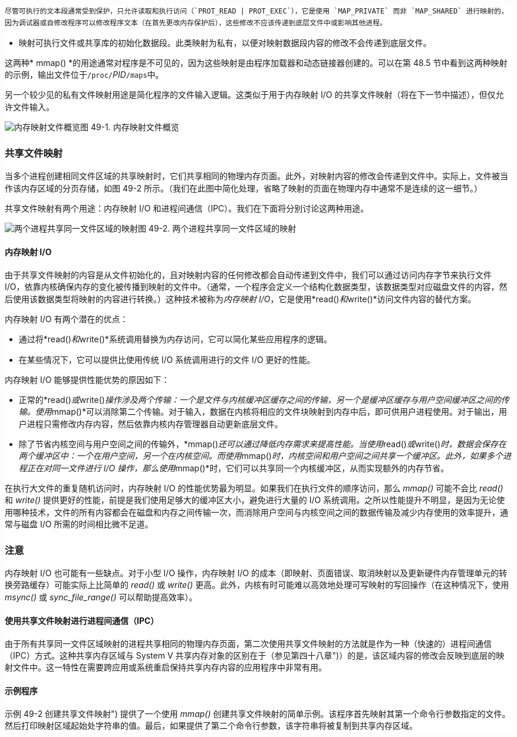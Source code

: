     尽管可执行的文本段通常受到保护，只允许读取和执行访问（`PROT_READ | PROT_EXEC`），它是使用 `MAP_PRIVATE` 而非 `MAP_SHARED` 进行映射的，因为调试器或自修改程序可以修改程序文本（在首先更改内存保护后），这些修改不应该传递到底层文件中或影响其他进程。

+   映射可执行文件或共享库的初始化数据段。此类映射为私有，以便对映射数据段内容的修改不会传递到底层文件。

这两种* mmap() *的用途通常对程序是不可见的，因为这些映射是由程序加载器和动态链接器创建的。可以在第 48.5 节中看到这两种映射的示例，输出文件位于`/proc/`*PID*`/maps`中。

另一个较少见的私有文件映射用途是简化程序的文件输入逻辑。这类似于用于内存映射 I/O 的共享文件映射（将在下一节中描述），但仅允许文件输入。

![内存映射文件概览](img/49-1_MMAP-overview-scale90.png.jpg)图 49-1. 内存映射文件概览

### 共享文件映射

当多个进程创建相同文件区域的共享映射时，它们共享相同的物理内存页面。此外，对映射内容的修改会传递到文件中。实际上，文件被当作该内存区域的分页存储，如图 49-2 所示。（我们在此图中简化处理，省略了映射的页面在物理内存中通常不是连续的这一细节。）

共享文件映射有两个用途：内存映射 I/O 和进程间通信（IPC）。我们在下面将分别讨论这两种用途。

![两个进程共享同一文件区域的映射](img/49-2_MMAP-shared-mapping.png.jpg)图 49-2. 两个进程共享同一文件区域的映射

#### 内存映射 I/O

由于共享文件映射的内容是从文件初始化的，且对映射内容的任何修改都会自动传递到文件中，我们可以通过访问内存字节来执行文件 I/O，依靠内核确保内存的变化被传播到映射的文件中。（通常，一个程序会定义一个结构化数据类型，该数据类型对应磁盘文件的内容，然后使用该数据类型将映射的内容进行转换。）这种技术被称为*内存映射 I/O*，它是使用*read()*和*write()*访问文件内容的替代方案。

内存映射 I/O 有两个潜在的优点：

+   通过将*read()*和*write()*系统调用替换为内存访问，它可以简化某些应用程序的逻辑。

+   在某些情况下，它可以提供比使用传统 I/O 系统调用进行的文件 I/O 更好的性能。

内存映射 I/O 能够提供性能优势的原因如下：

+   正常的*read()*或*write()*操作涉及两个传输：一个是文件与内核缓冲区缓存之间的传输，另一个是缓冲区缓存与用户空间缓冲区之间的传输。使用*mmap()*可以消除第二个传输。对于输入，数据在内核将相应的文件块映射到内存中后，即可供用户进程使用。对于输出，用户进程只需修改内存内容，然后依靠内核内存管理器自动更新底层文件。

+   除了节省内核空间与用户空间之间的传输外，*mmap()*还可以通过降低内存需求来提高性能。当使用*read()*或*write()*时，数据会保存在两个缓冲区中：一个在用户空间，另一个在内核空间。而使用*mmap()*时，内核空间和用户空间之间共享一个缓冲区。此外，如果多个进程正在对同一文件进行 I/O 操作，那么使用*mmap()*时，它们可以共享同一个内核缓冲区，从而实现额外的内存节省。

在执行大文件的重复随机访问时，内存映射 I/O 的性能优势最为明显。如果我们在执行文件的顺序访问，那么 *mmap()* 可能不会比 *read()* 和 *write()* 提供更好的性能，前提是我们使用足够大的缓冲区大小，避免进行大量的 I/O 系统调用。之所以性能提升不明显，是因为无论使用哪种技术，文件的所有内容都会在磁盘和内存之间传输一次，而消除用户空间与内核空间之间的数据传输及减少内存使用的效率提升，通常与磁盘 I/O 所需的时间相比微不足道。

### 注意

内存映射 I/O 也可能有一些缺点。对于小型 I/O 操作，内存映射 I/O 的成本（即映射、页面错误、取消映射以及更新硬件内存管理单元的转换旁路缓存）可能实际上比简单的 *read()* 或 *write()* 更高。此外，内核有时可能难以高效地处理可写映射的写回操作（在这种情况下，使用 *msync()* 或 *sync_file_range()* 可以帮助提高效率）。

#### 使用共享文件映射进行进程间通信（IPC）

由于所有共享同一文件区域映射的进程共享相同的物理内存页面，第二次使用共享文件映射的方法就是作为一种（快速的）进程间通信（IPC）方式。这种共享内存区域与 System V 共享内存对象的区别在于（参见第四十八章")）的是，该区域内容的修改会反映到底层的映射文件中。这一特性在需要跨应用或系统重启保持共享内存内容的应用程序中非常有用。

#### 示例程序

示例 49-2 创建共享文件映射") 提供了一个使用 *mmap()* 创建共享文件映射的简单示例。该程序首先映射其第一个命令行参数指定的文件。然后打印映射区域起始处字符串的值。最后，如果提供了第二个命令行参数，该字符串将被复制到共享内存区域。
